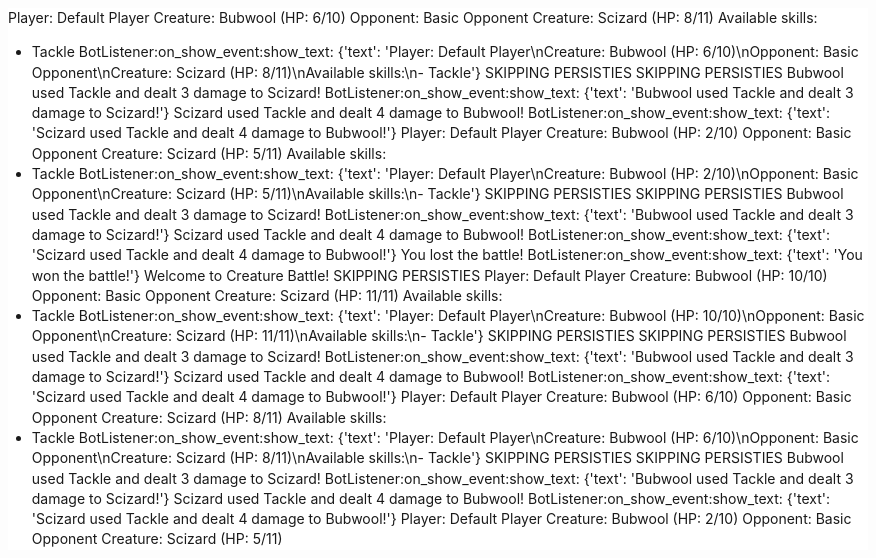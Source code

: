 Player: Default Player
Creature: Bubwool (HP: 6/10)
Opponent: Basic Opponent
Creature: Scizard (HP: 8/11)
Available skills:
- Tackle
BotListener:on_show_event:show_text: {'text': 'Player: Default Player\nCreature: Bubwool (HP: 6/10)\nOpponent: Basic Opponent\nCreature: Scizard (HP: 8/11)\nAvailable skills:\n- Tackle'}
SKIPPING PERSISTIES
SKIPPING PERSISTIES
Bubwool used Tackle and dealt 3 damage to Scizard!
BotListener:on_show_event:show_text: {'text': 'Bubwool used Tackle and dealt 3 damage to Scizard!'}
Scizard used Tackle and dealt 4 damage to Bubwool!
BotListener:on_show_event:show_text: {'text': 'Scizard used Tackle and dealt 4 damage to Bubwool!'}
Player: Default Player
Creature: Bubwool (HP: 2/10)
Opponent: Basic Opponent
Creature: Scizard (HP: 5/11)
Available skills:
- Tackle
BotListener:on_show_event:show_text: {'text': 'Player: Default Player\nCreature: Bubwool (HP: 2/10)\nOpponent: Basic Opponent\nCreature: Scizard (HP: 5/11)\nAvailable skills:\n- Tackle'}
SKIPPING PERSISTIES
SKIPPING PERSISTIES
Bubwool used Tackle and dealt 3 damage to Scizard!
BotListener:on_show_event:show_text: {'text': 'Bubwool used Tackle and dealt 3 damage to Scizard!'}
Scizard used Tackle and dealt 4 damage to Bubwool!
BotListener:on_show_event:show_text: {'text': 'Scizard used Tackle and dealt 4 damage to Bubwool!'}
You lost the battle!
BotListener:on_show_event:show_text: {'text': 'You won the battle!'}
Welcome to Creature Battle!
SKIPPING PERSISTIES
Player: Default Player
Creature: Bubwool (HP: 10/10)
Opponent: Basic Opponent
Creature: Scizard (HP: 11/11)
Available skills:
- Tackle
BotListener:on_show_event:show_text: {'text': 'Player: Default Player\nCreature: Bubwool (HP: 10/10)\nOpponent: Basic Opponent\nCreature: Scizard (HP: 11/11)\nAvailable skills:\n- Tackle'}
SKIPPING PERSISTIES
SKIPPING PERSISTIES
Bubwool used Tackle and dealt 3 damage to Scizard!
BotListener:on_show_event:show_text: {'text': 'Bubwool used Tackle and dealt 3 damage to Scizard!'}
Scizard used Tackle and dealt 4 damage to Bubwool!
BotListener:on_show_event:show_text: {'text': 'Scizard used Tackle and dealt 4 damage to Bubwool!'}
Player: Default Player
Creature: Bubwool (HP: 6/10)
Opponent: Basic Opponent
Creature: Scizard (HP: 8/11)
Available skills:
- Tackle
BotListener:on_show_event:show_text: {'text': 'Player: Default Player\nCreature: Bubwool (HP: 6/10)\nOpponent: Basic Opponent\nCreature: Scizard (HP: 8/11)\nAvailable skills:\n- Tackle'}
SKIPPING PERSISTIES
SKIPPING PERSISTIES
Bubwool used Tackle and dealt 3 damage to Scizard!
BotListener:on_show_event:show_text: {'text': 'Bubwool used Tackle and dealt 3 damage to Scizard!'}
Scizard used Tackle and dealt 4 damage to Bubwool!
BotListener:on_show_event:show_text: {'text': 'Scizard used Tackle and dealt 4 damage to Bubwool!'}
Player: Default Player
Creature: Bubwool (HP: 2/10)
Opponent: Basic Opponent
Creature: Scizard (HP: 5/11)